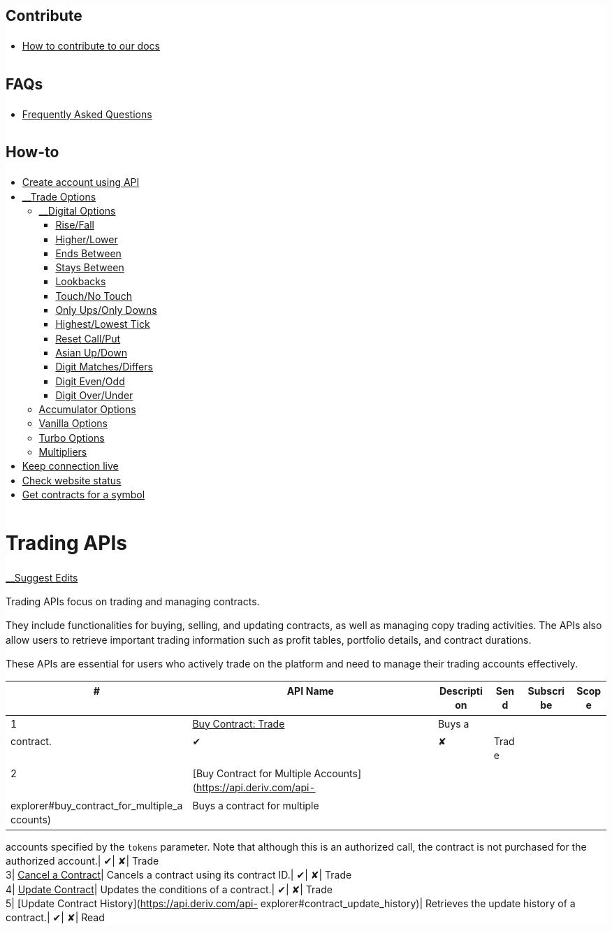 ## Contribute

  * [How to contribute to our docs](/docs/how-to-contribute-to-our-docs)

## FAQs

  * [Frequently Asked Questions](/docs/frequently-asked-questions)

## How-to

  * [Create account using API](/docs/create-account-using-api)
  * [ __Trade Options](/docs/trade-using-accumalators)
    * [ __Digital Options](/docs/digital-options)
      * [ Rise/Fall](/docs/risefall)
      * [Higher/Lower](/docs/higherlower)
      * [Ends Between](/docs/ends-between)
      * [Stays Between](/docs/stays-between)
      * [Lookbacks](/docs/lookbacks)
      * [Touch/No Touch](/docs/touchno-touch)
      * [Only Ups/Only Downs](/docs/only-upsonly-downs)
      * [Highest/Lowest Tick](/docs/highestlowest-tick)
      * [Reset Call/Put](/docs/reset-callput)
      * [Asian Up/Down](/docs/asian-updown)
      * [Digit Matches/Differs](/docs/digit-matchesdiffers)
      * [Digit Even/Odd](/docs/digit-evenodd)
      * [Digit Over/Under](/docs/digit-overunder)
    * [Accumulator Options](/docs/accumulator-options)
    * [Vanilla Options](/docs/vanilla-options)
    * [Turbo Options](/docs/turbo-options)
    * [Multipliers](/docs/multipliers)
  * [Keep connection live](/docs/keep-connection-live)
  * [Check website status](/docs/check-website-status)
  * [Get contracts for a symbol](/docs/get-contracts-for-a-symbol)

# Trading APIs

[ __Suggest Edits](/edit/trading-apis)

Trading APIs focus on trading and managing contracts.

They include functionalities for buying, selling, and updating contracts, as
well as managing copy trading activities. The APIs also allow users to
retrieve important trading information such as profit tables, portfolio
details, and contract durations.

These APIs are essential for users who actively trade on the platform and need
to manage their trading accounts effectively.

#| API Name| Description| Send| Subscribe| Scope  
---|---|---|---|---|---  
1| [Buy Contract: Trade](https://api.deriv.com/api-explorer#buy)| Buys a
contract.| ✔| ✘| Trade  
2| [Buy Contract for Multiple Accounts](https://api.deriv.com/api-
explorer#buy_contract_for_multiple_accounts)| Buys a contract for multiple
accounts specified by the `tokens` parameter. Note that although this is an
authorized call, the contract is not purchased for the authorized account.| ✔|
✘| Trade  
3| [Cancel a Contract](https://api.deriv.com/api-explorer#cancel)| Cancels a
contract using its contract ID.| ✔| ✘| Trade  
4| [Update Contract](https://api.deriv.com/api-explorer#contract_update)|
Updates the conditions of a contract.| ✔| ✘| Trade  
5| [Update Contract History](https://api.deriv.com/api-
explorer#contract_update_history)| Retrieves the update history of a
contract.| ✔| ✘| Read  